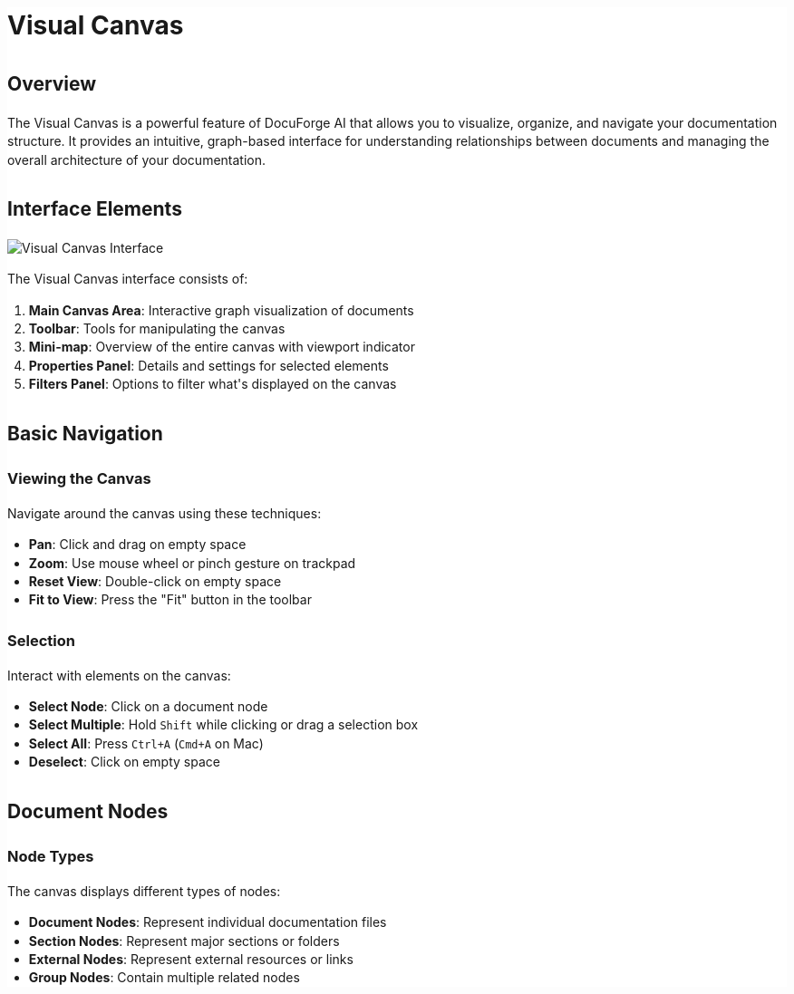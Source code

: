 # Visual Canvas

## Overview

The Visual Canvas is a powerful feature of DocuForge AI that allows you to visualize, organize, and navigate your documentation structure. It provides an intuitive, graph-based interface for understanding relationships between documents and managing the overall architecture of your documentation.

## Interface Elements

![Visual Canvas Interface](../assets/images/canvas-interface.png)

The Visual Canvas interface consists of:

1. **Main Canvas Area**: Interactive graph visualization of documents
2. **Toolbar**: Tools for manipulating the canvas
3. **Mini-map**: Overview of the entire canvas with viewport indicator
4. **Properties Panel**: Details and settings for selected elements
5. **Filters Panel**: Options to filter what's displayed on the canvas

## Basic Navigation

### Viewing the Canvas

Navigate around the canvas using these techniques:

- **Pan**: Click and drag on empty space
- **Zoom**: Use mouse wheel or pinch gesture on trackpad
- **Reset View**: Double-click on empty space
- **Fit to View**: Press the "Fit" button in the toolbar

### Selection

Interact with elements on the canvas:

- **Select Node**: Click on a document node
- **Select Multiple**: Hold `Shift` while clicking or drag a selection box
- **Select All**: Press `Ctrl+A` (`Cmd+A` on Mac)
- **Deselect**: Click on empty space

## Document Nodes

### Node Types

The canvas displays different types of nodes:

- **Document Nodes**: Represent individual documentation files
- **Section Nodes**: Represent major sections or folders
- **External Nodes**: Represent external resources or links
- **Group Nodes**: Contain multiple related nodes
